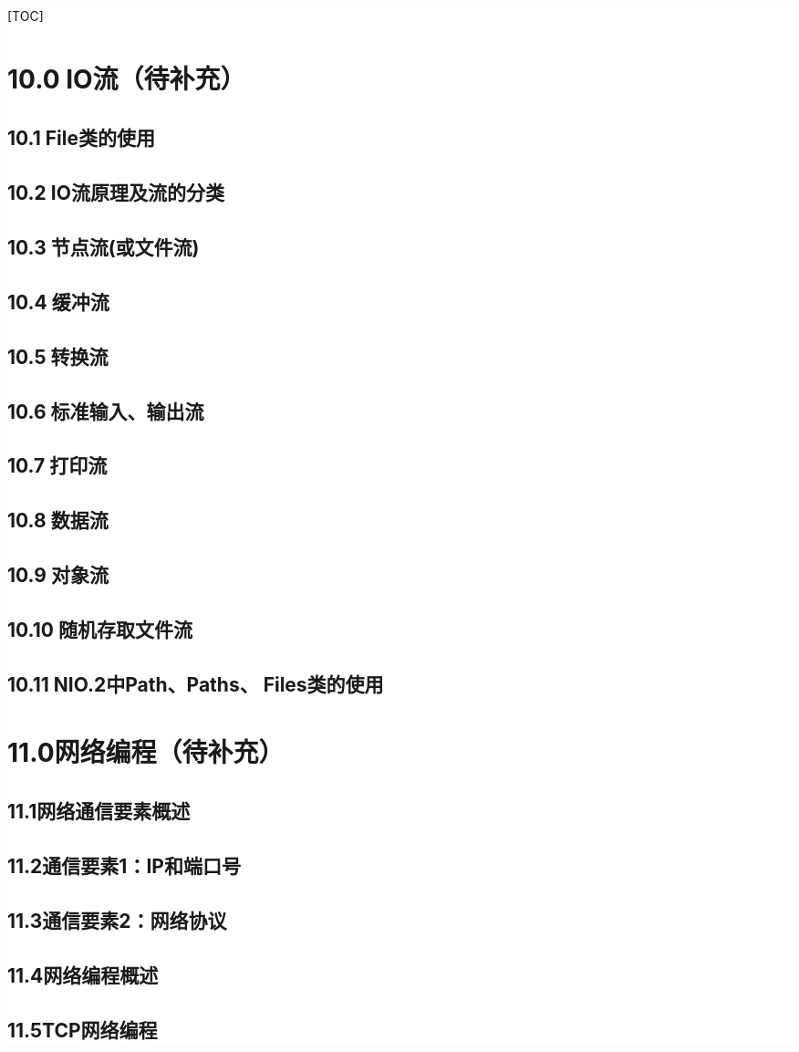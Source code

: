 [TOC]



# 10.0 IO流（待补充）

## 10.1   File类的使用

## 10.2   IO流原理及流的分类 

## 10.3	节点流(或文件流) 

## 10.4	缓冲流 

## 10.5	转换流 

## 10.6	标准输入、输出流 

## 10.7	打印流

## 10.8	数据流 

## 10.9	对象流 

## 10.10	随机存取文件流 

## 10.11	NIO.2中Path、Paths、 Files类的使用 

# 11.0网络编程（待补充）

## 11.1网络通信要素概述 

## 11.2通信要素1：IP和端口号 

## 11.3通信要素2：网络协议 

## 11.4网络编程概述 

## 11.5TCP网络编程 

